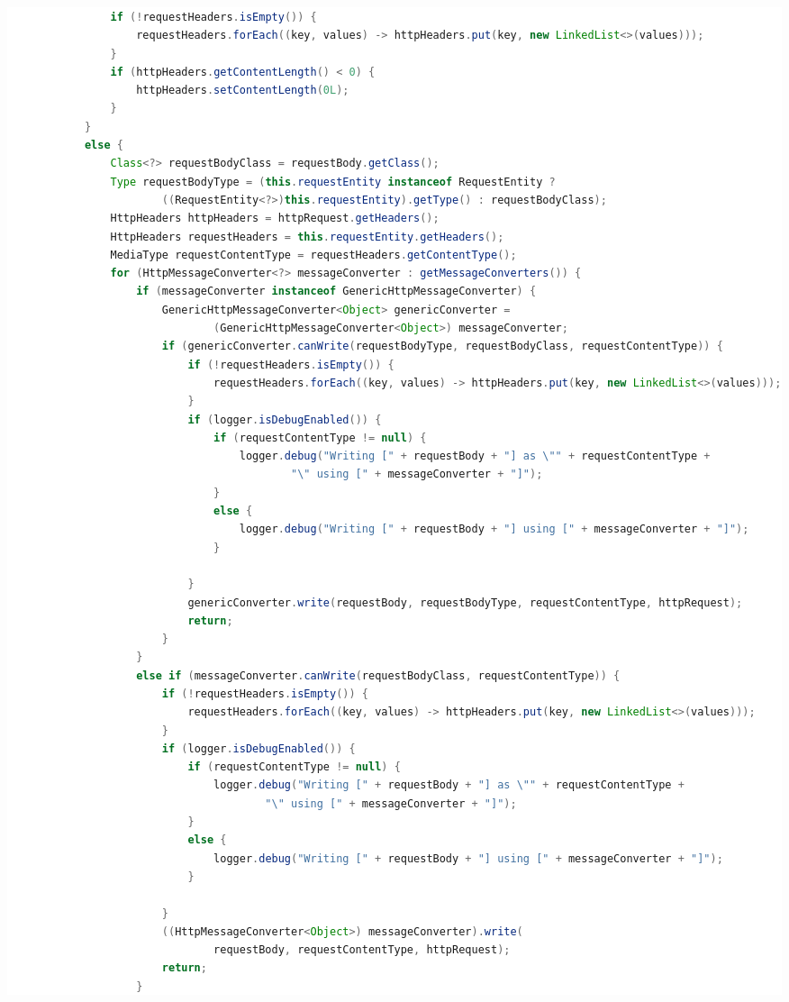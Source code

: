 ```java
				if (!requestHeaders.isEmpty()) {
					requestHeaders.forEach((key, values) -> httpHeaders.put(key, new LinkedList<>(values)));
				}
				if (httpHeaders.getContentLength() < 0) {
					httpHeaders.setContentLength(0L);
				}
			}
			else {
				Class<?> requestBodyClass = requestBody.getClass();
				Type requestBodyType = (this.requestEntity instanceof RequestEntity ?
						((RequestEntity<?>)this.requestEntity).getType() : requestBodyClass);
				HttpHeaders httpHeaders = httpRequest.getHeaders();
				HttpHeaders requestHeaders = this.requestEntity.getHeaders();
				MediaType requestContentType = requestHeaders.getContentType();
				for (HttpMessageConverter<?> messageConverter : getMessageConverters()) {
					if (messageConverter instanceof GenericHttpMessageConverter) {
						GenericHttpMessageConverter<Object> genericConverter =
								(GenericHttpMessageConverter<Object>) messageConverter;
						if (genericConverter.canWrite(requestBodyType, requestBodyClass, requestContentType)) {
							if (!requestHeaders.isEmpty()) {
								requestHeaders.forEach((key, values) -> httpHeaders.put(key, new LinkedList<>(values)));
							}
							if (logger.isDebugEnabled()) {
								if (requestContentType != null) {
									logger.debug("Writing [" + requestBody + "] as \"" + requestContentType +
											"\" using [" + messageConverter + "]");
								}
								else {
									logger.debug("Writing [" + requestBody + "] using [" + messageConverter + "]");
								}

							}
							genericConverter.write(requestBody, requestBodyType, requestContentType, httpRequest);
							return;
						}
					}
					else if (messageConverter.canWrite(requestBodyClass, requestContentType)) {
						if (!requestHeaders.isEmpty()) {
							requestHeaders.forEach((key, values) -> httpHeaders.put(key, new LinkedList<>(values)));
						}
						if (logger.isDebugEnabled()) {
							if (requestContentType != null) {
								logger.debug("Writing [" + requestBody + "] as \"" + requestContentType +
										"\" using [" + messageConverter + "]");
							}
							else {
								logger.debug("Writing [" + requestBody + "] using [" + messageConverter + "]");
							}

						}
						((HttpMessageConverter<Object>) messageConverter).write(
								requestBody, requestContentType, httpRequest);
						return;
					}
```